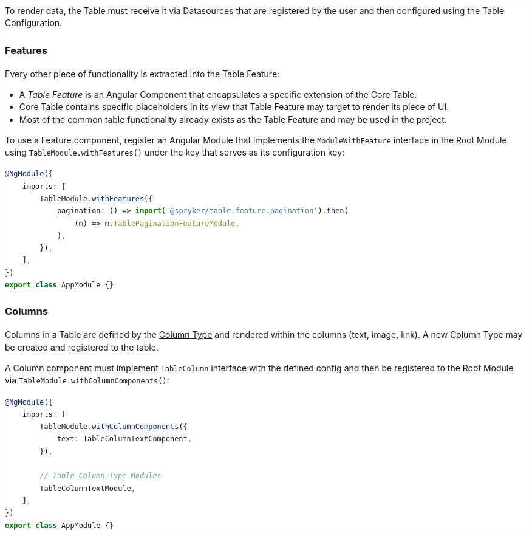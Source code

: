 To render data, the Table must receive it via [Datasources](/docs/scos/dev/front-end-development/{{page.version}}/marketplace/ui-components-library/datasources/datasources.html)
that are registered by the user and then configured using the Table Configuration.

### Features

Every other piece of functionality is extracted into the [Table Feature](/docs/scos/dev/front-end-development/{{page.version}}/marketplace/table-design/table-feature-extension/table-feature-extension.html):

- A *Table Feature* is an Angular Component that encapsulates a specific extension of the Core Table.
- Core Table contains specific placeholders in its view that Table Feature may target to render its piece of UI.
- Most of the common table functionality already exists as the Table Feature and may be used in the project.

To use a Feature component, register an Angular Module that implements the `ModuleWithFeature` interface in the Root Module
using `TableModule.withFeatures()` under the key that serves as its configuration key:

```ts
@NgModule({
    imports: [
        TableModule.withFeatures({
            pagination: () => import('@spryker/table.feature.pagination').then(
                (m) => m.TablePaginationFeatureModule,
            ),
        }),
    ],
})
export class AppModule {}
```

### Columns

Columns in a Table are defined by the [Column Type](/docs/scos/dev/front-end-development/{{page.version}}/marketplace/table-design/table-column-type-extension/table-column-type-extension.html) and rendered within the columns (text, image, link).
A new Column Type may be created and registered to the table.

A Column component must implement `TableColumn` interface with the defined config and then be registered to the Root Module via `TableModule.withColumnComponents()`:

```ts
@NgModule({
    imports: [
        TableModule.withColumnComponents({
            text: TableColumnTextComponent,
        }),

        // Table Column Type Modules
        TableColumnTextModule,
    ],
})
export class AppModule {}
```
